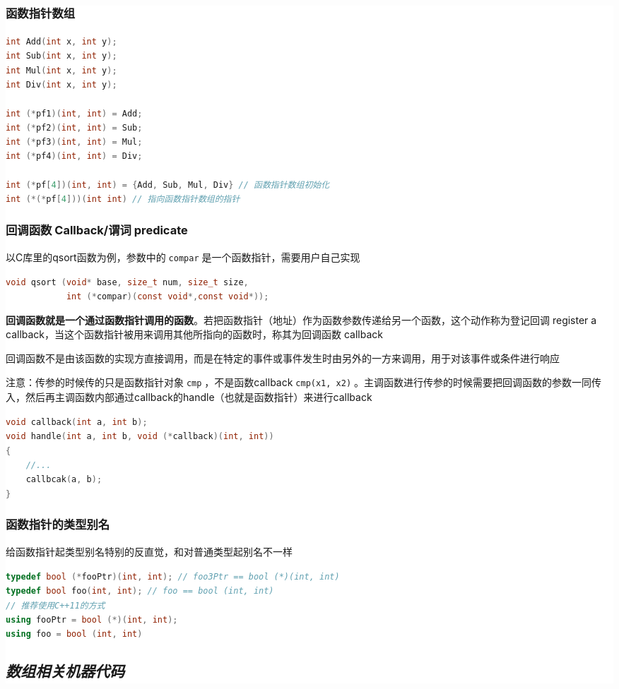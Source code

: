 ### 函数指针数组

```c
int Add(int x, int y);
int Sub(int x, int y);
int Mul(int x, int y);
int Div(int x, int y);

int (*pf1)(int, int) = Add;
int (*pf2)(int, int) = Sub;
int (*pf3)(int, int) = Mul;
int (*pf4)(int, int) = Div;

int (*pf[4])(int, int) = {Add, Sub, Mul, Div} // 函数指针数组初始化
int (*(*pf[4]))(int int) // 指向函数指针数组的指针
```

### 回调函数 Callback/谓词 predicate

以C库里的qsort函数为例，参数中的 `compar` 是一个函数指针，需要用户自己实现

```c
void qsort (void* base, size_t num, size_t size,
            int (*compar)(const void*,const void*));
```

**回调函数就是一个通过函数指针调用的函数**。若把函数指针（地址）作为函数参数传递给另一个函数，这个动作称为登记回调 register a callback，当这个函数指针被用来调用其他所指向的函数时，称其为回调函数 callback

回调函数不是由该函数的实现方直接调用，而是在特定的事件或事件发生时由另外的一方来调用，用于对该事件或条件进行响应

注意：传参的时候传的只是函数指针对象 `cmp` ，不是函数callback `cmp(x1, x2)` 。主调函数进行传参的时候需要把回调函数的参数一同传入，然后再主调函数内部通过callback的handle（也就是函数指针）来进行callback

```c
void callback(int a, int b);
void handle(int a, int b, void (*callback)(int, int))
{
    //...
    callbcak(a, b);
}
```

### 函数指针的类型别名

给函数指针起类型别名特别的反直觉，和对普通类型起别名不一样

```c++
typedef bool (*fooPtr)(int, int); // foo3Ptr == bool (*)(int, int)
typedef bool foo(int, int); // foo == bool (int, int)
// 推荐使用C++11的方式
using fooPtr = bool (*)(int, int);
using foo = bool (int, int)
```

## *数组相关机器代码*
